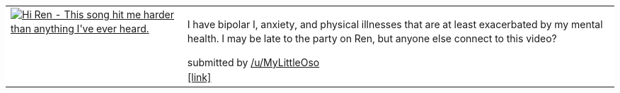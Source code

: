 <table> <tr><td> <a href="https://www.reddit.com/r/youtube/comments/1hw6a5d/hi_ren_this_song_hit_me_harder_than_anything_ive/"> <img src="https://external-preview.redd.it/sc864vb_b96lIvb3MMorvTxpwXSzxOrL0VeGswUlbCs.jpg?width=320&amp;crop=smart&amp;auto=webp&amp;s=d9862624418a96f8934094b11af1666dc038988c" alt="Hi Ren - This song hit me harder than anything I've ever heard." title="Hi Ren - This song hit me harder than anything I've ever heard." /> </a> </td><td> <div class="md"><p>I have bipolar I, anxiety, and physical illnesses that are at least exacerbated by my mental health. I may be late to the party on Ren, but anyone else connect to this video?</p> </div> &#32; submitted by &#32; <a href="https://www.reddit.com/user/MyLittleOso"> /u/MyLittleOso </a> <br/> <span><a href="https://youtu.be/s_nc1IVoMxc?feature=shared">[link]</a></span> &#32; <span><a href="https://www.reddit.com/r/youtube/comments/1hw6a5d/hi_ren_this_song_hit_me_harder_than_anything_iv

